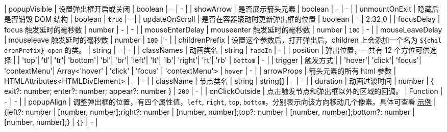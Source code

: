 | popupVisible           | 设置弹出框开启或关闭                                                                                                                                            | boolean                                                                                                                                      | `-`                     | -      |
| showArrow              | 是否展示箭头元素                                                                                                                                                | boolean                                                                                                                                      | `-`                     | -      |
| unmountOnExit          | 隐藏后是否销毁 DOM 结构                                                                                                                                         | boolean                                                                                                                                      | `true`                  | -      |
| updateOnScroll         | 是否在容器滚动时更新弹出框的位置                                                                                                                                | boolean                                                                                                                                      | `-`                     | 2.32.0 |
| focusDelay             | focus 触发延时的毫秒数                                                                                                                                          | number                                                                                                                                       | `-`                     | -      |
| mouseEnterDelay        | mouseenter 触发延时的毫秒数                                                                                                                                     | number                                                                                                                                       | `100`                   | -      |
| mouseLeaveDelay        | mouseleave 触发延时的毫秒数                                                                                                                                     | number                                                                                                                                       | `100`                   | -      |
| childrenPrefix         | 设置这个参数后，打开弹出后，children 上会添加一个名为 `${childrenPrefix}-open` 的类。                                                                           | string                                                                                                                                       | `-`                     | -      |
| classNames             | 动画类名                                                                                                                                                        | string                                                                                                                                       | `fadeIn`                | -      |
| position               | 弹出位置，一共有 12 个方位可供选择                                                                                                                              | \| 'top'\| 'tl'\| 'tr'\| 'bottom'\| 'bl'\| 'br'\| 'left'\| 'lt'\| 'lb'\| 'right'\| 'rt'\| 'rb'                                               | `bottom`                | -      |
| trigger                | 触发方式                                                                                                                                                        | \| 'hover'\| 'click'\| 'focus'\| 'contextMenu'\| Array<'hover' \| 'click' \| 'focus' \| 'contextMenu'>                                       | `hover`                 | -      |
| arrowProps             | 箭头元素的所有 html 参数                                                                                                                                        | HTMLAttributes&lt;HTMLDivElement&gt;                                                                                                         | `-`                     | -      |
| className              | 节点类名                                                                                                                                                        | string \| string[]                                                                                                                           | `-`                     | -      |
| duration               | 动画过渡时间                                                                                                                                                    | number \| { exit?: number; enter?: number; appear?: number }                                                                                 | `200`                   | -      |
| onClickOutside         | 点击触发节点和弹出框以外的区域的回调。                                                                                                                          | Function                                                                                                                                     | `-`                     | -      |
| popupAlign             | 调整弹出框的位置，有四个属性值，`left`, `right`, `top`, `bottom`，分别表示向该方向移动几个像素。具体可查看 [示例](/react/components/trigger#设置弹窗位置偏移量) | {left?: number \| [number, number];right?: number \| [number, number];top?: number \| [number, number];bottom?: number \| [number, number];} | `{}`                    | -      |